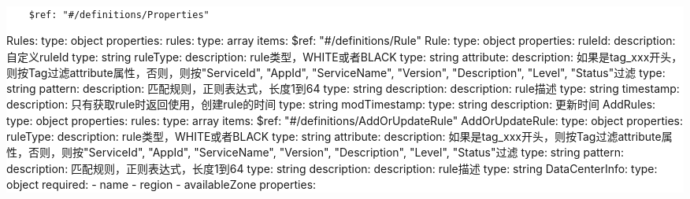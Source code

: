         $ref: "#/definitions/Properties"

  Rules:
    type: object
    properties:
      rules:
        type: array
        items:
          $ref: "#/definitions/Rule"
  Rule:
    type: object
    properties:
      ruleId:
        description:  自定义ruleId
        type: string
      ruleType:
        description:  rule类型，WHITE或者BLACK
        type: string
      attribute:
        description:  如果是tag_xxx开头，则按Tag过滤attribute属性，否则，则按"ServiceId", "AppId", "ServiceName", "Version", "Description", "Level", "Status"过滤
        type: string
      pattern:
        description:  匹配规则，正则表达式，长度1到64
        type: string
      description:
        description:  rule描述
        type: string
      timestamp:
        description:  只有获取rule时返回使用，创建rule的时间
        type: string
      modTimestamp:
        type: string
        description: 更新时间
  AddRules:
    type: object
    properties:
      rules:
        type: array
        items:
          $ref: "#/definitions/AddOrUpdateRule"
  AddOrUpdateRule:
    type: object
    properties:
      ruleType:
        description:  rule类型，WHITE或者BLACK
        type: string
      attribute:
        description:  如果是tag_xxx开头，则按Tag过滤attribute属性，否则，则按"ServiceId", "AppId", "ServiceName", "Version", "Description", "Level", "Status"过滤
        type: string
      pattern:
        description:  匹配规则，正则表达式，长度1到64
        type: string
      description:
        description:  rule描述
        type: string
  DataCenterInfo:
    type: object
    required:
    - name
    - region
    - availableZone
    properties: